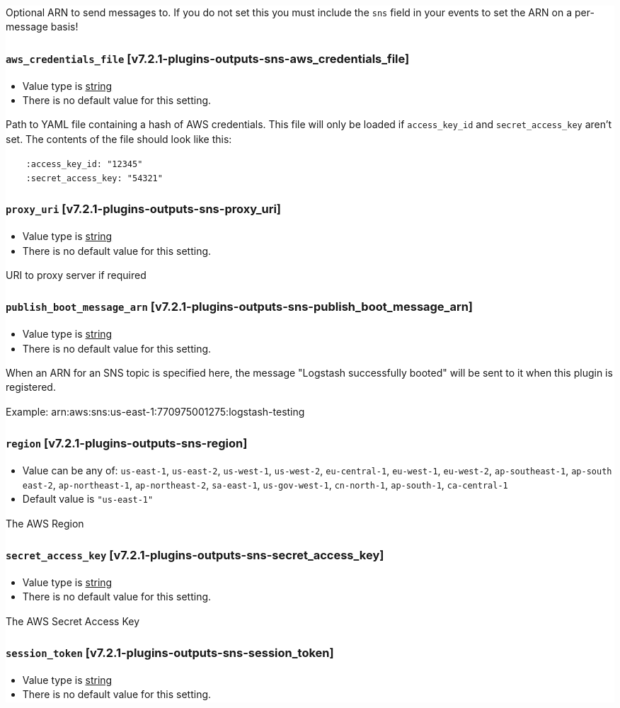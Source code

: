 Optional ARN to send messages to. If you do not set this you must include the `sns` field in your events to set the ARN on a per-message basis!

### `aws_credentials_file` [v7.2.1-plugins-outputs-sns-aws_credentials_file]

* Value type is [string](/lsr/value-types.md#string)
* There is no default value for this setting.

Path to YAML file containing a hash of AWS credentials. This file will only be loaded if `access_key_id` and `secret_access_key` aren’t set. The contents of the file should look like this:

```
    :access_key_id: "12345"
    :secret_access_key: "54321"
```

### `proxy_uri` [v7.2.1-plugins-outputs-sns-proxy_uri]

* Value type is [string](/lsr/value-types.md#string)
* There is no default value for this setting.

URI to proxy server if required

### `publish_boot_message_arn` [v7.2.1-plugins-outputs-sns-publish_boot_message_arn]

* Value type is [string](/lsr/value-types.md#string)
* There is no default value for this setting.

When an ARN for an SNS topic is specified here, the message "Logstash successfully booted" will be sent to it when this plugin is registered.

Example: arn:aws:sns:us-east-1:770975001275:logstash-testing

### `region` [v7.2.1-plugins-outputs-sns-region]

* Value can be any of: `us-east-1`, `us-east-2`, `us-west-1`, `us-west-2`, `eu-central-1`, `eu-west-1`, `eu-west-2`, `ap-southeast-1`, `ap-southeast-2`, `ap-northeast-1`, `ap-northeast-2`, `sa-east-1`, `us-gov-west-1`, `cn-north-1`, `ap-south-1`, `ca-central-1`
* Default value is `"us-east-1"`

The AWS Region

### `secret_access_key` [v7.2.1-plugins-outputs-sns-secret_access_key]

* Value type is [string](/lsr/value-types.md#string)
* There is no default value for this setting.

The AWS Secret Access Key

### `session_token` [v7.2.1-plugins-outputs-sns-session_token]

* Value type is [string](/lsr/value-types.md#string)
* There is no default value for this setting.
